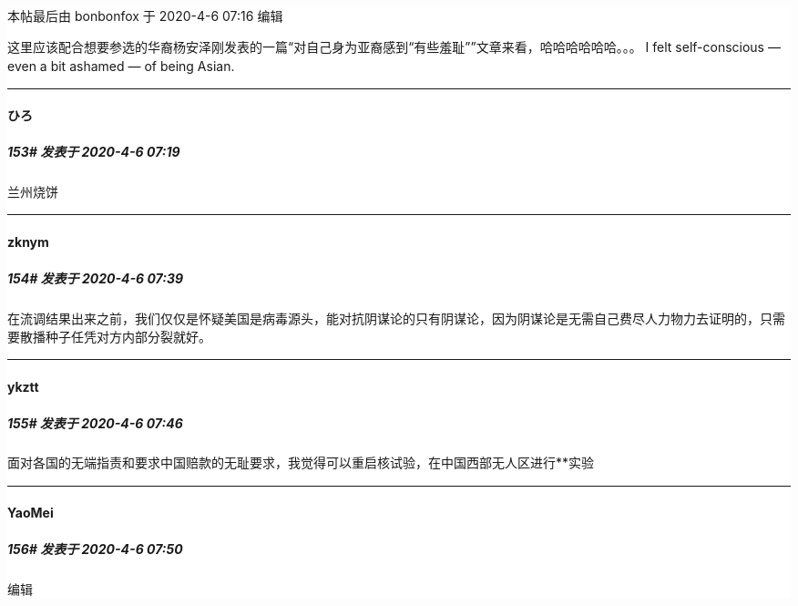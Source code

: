 

 本帖最后由 bonbonfox 于 2020-4-6 07:16 编辑 

这里应该配合想要参选的华裔杨安泽刚发表的一篇“对自己身为亚裔感到“有些羞耻””文章来看，哈哈哈哈哈哈。。。
I felt self-conscious — even a bit ashamed — of being Asian.







*****

####  ひろ  
##### 153#       发表于 2020-4-6 07:19




兰州烧饼







*****

####  zknym  
##### 154#       发表于 2020-4-6 07:39




在流调结果出来之前，我们仅仅是怀疑美国是病毒源头，能对抗阴谋论的只有阴谋论，因为阴谋论是无需自己费尽人力物力去证明的，只需要散播种子任凭对方内部分裂就好。







*****

####  ykztt  
##### 155#       发表于 2020-4-6 07:46




面对各国的无端指责和要求中国赔款的无耻要求，我觉得可以重启核试验，在中国西部无人区进行**实验







*****

####  YaoMei  
##### 156#       发表于 2020-4-6 07:50




编辑
